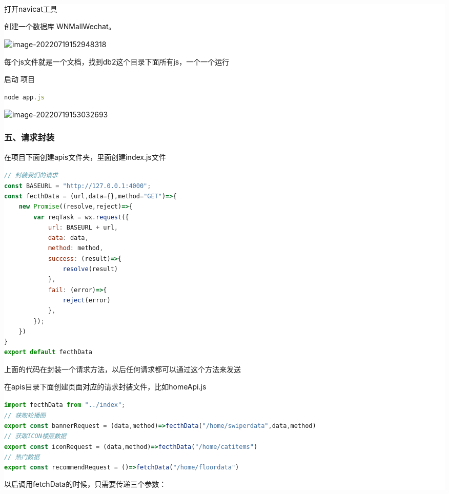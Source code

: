 打开navicat工具

创建一个数据库 WNMallWechat。

![image-20220719152948318](https://woniumd.oss-cn-hangzhou.aliyuncs.com/web/xuchaobo/20220719152948.png)

每个js文件就是一个文档，找到db2这个目录下面所有js，一个一个运行

启动 项目

```js
node app.js
```

![image-20220719153032693](https://woniumd.oss-cn-hangzhou.aliyuncs.com/web/xuchaobo/20220719153032.png)

### 五、请求封装

在项目下面创建apis文件夹，里面创建index.js文件

```js
// 封装我们的请求
const BASEURL = "http://127.0.0.1:4000";
const fecthData = (url,data={},method="GET")=>{
    new Promise((resolve,reject)=>{
        var reqTask = wx.request({
            url: BASEURL + url,
            data: data,
            method: method,
            success: (result)=>{
                resolve(result)
            },
            fail: (error)=>{
                reject(error)
            },
        });
    })
}
export default fecthData
```

上面的代码在封装一个请求方法，以后任何请求都可以通过这个方法来发送

在apis目录下面创建页面对应的请求封装文件，比如homeApi.js

```js
import fecthData from "../index";
// 获取轮播图
export const bannerRequest = (data,method)=>fecthData("/home/swiperdata",data,method)
// 获取ICON楼层数据
export const iconRequest = (data,method)=>fecthData("/home/catitems")
// 热门数据
export const recommendRequest = ()=>fetchData("/home/floordata")
```

以后调用fetchData的时候，只需要传递三个参数：

